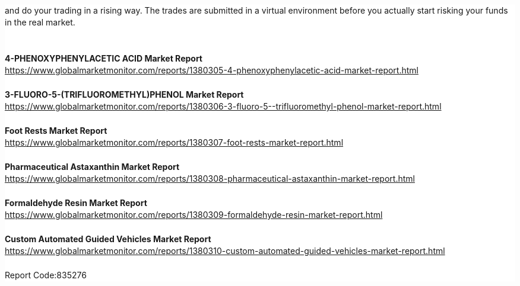 and do your trading in a rising way. The trades are submitted in a virtual environment before you actually start risking your funds in the real market.<br /><br /><strong><br /></strong><strong>4-PHENOXYPHENYLACETIC ACID Market Report</strong><br /><a href="https://www.globalmarketmonitor.com/reports/1380305-4-phenoxyphenylacetic-acid-market-report.html">https://www.globalmarketmonitor.com/reports/1380305-4-phenoxyphenylacetic-acid-market-report.html</a><br /><br /><strong>3-FLUORO-5-(TRIFLUOROMETHYL)PHENOL Market Report</strong><br /><a href="https://www.globalmarketmonitor.com/reports/1380306-3-fluoro-5--trifluoromethyl-phenol-market-report.html">https://www.globalmarketmonitor.com/reports/1380306-3-fluoro-5--trifluoromethyl-phenol-market-report.html</a><br /><br /><strong>Foot Rests Market Report</strong><br /><a href="https://www.globalmarketmonitor.com/reports/1380307-foot-rests-market-report.html">https://www.globalmarketmonitor.com/reports/1380307-foot-rests-market-report.html</a><br /><br /><strong>Pharmaceutical Astaxanthin Market Report</strong><br /><a href="https://www.globalmarketmonitor.com/reports/1380308-pharmaceutical-astaxanthin-market-report.html">https://www.globalmarketmonitor.com/reports/1380308-pharmaceutical-astaxanthin-market-report.html</a><br /><br /><strong>Formaldehyde Resin Market Report</strong><br /><a href="https://www.globalmarketmonitor.com/reports/1380309-formaldehyde-resin-market-report.html">https://www.globalmarketmonitor.com/reports/1380309-formaldehyde-resin-market-report.html</a><br /><br /><strong>Custom Automated Guided Vehicles Market Report</strong><br /><a href="https://www.globalmarketmonitor.com/reports/1380310-custom-automated-guided-vehicles-market-report.html">https://www.globalmarketmonitor.com/reports/1380310-custom-automated-guided-vehicles-market-report.html</a><br /><br />Report Code:835276</p>
